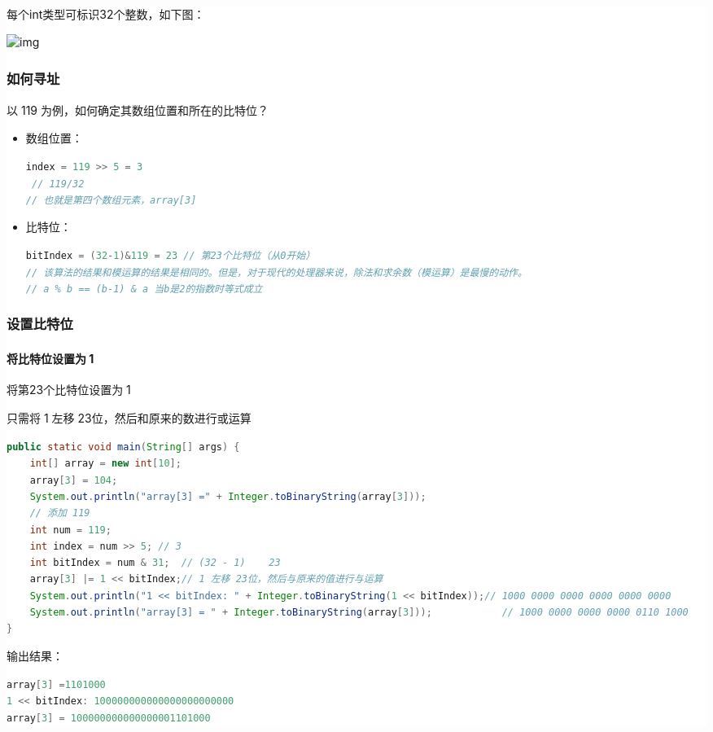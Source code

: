    每个int类型可标识32个整数，如下图：

   ![img](https://raw.githubusercontent.com/miemiehoho/blog/master/picture/2021/11/202111021923974.png)

### 如何寻址

以 119 为例，如何确定其数组位置和所在的比特位？

- 数组位置：

  ```java
  index = 119 >> 5 = 3
   // 119/32
  // 也就是第四个数组元素，array[3]
  ```

- 比特位：

  ```java
  bitIndex = (32-1)&119 = 23 // 第23个比特位（从0开始）
  // 该算法的结果和模运算的结果是相同的。但是，对于现代的处理器来说，除法和求余数（模运算）是最慢的动作。
  // a % b == (b-1) & a 当b是2的指数时等式成立
  ```

### 设置比特位

#### 将比特位设置为 1

将第23个比特位设置为 1

只需将 1 左移 23位，然后和原来的数进行或运算

```java
public static void main(String[] args) {
    int[] array = new int[10];
    array[3] = 104;
    System.out.println("array[3] =" + Integer.toBinaryString(array[3]));
    // 添加 119
    int num = 119;
    int index = num >> 5; // 3
    int bitIndex = num & 31;  // (32 - 1)    23
    array[3] |= 1 << bitIndex;// 1 左移 23位，然后与原来的值进行与运算
    System.out.println("1 << bitIndex: " + Integer.toBinaryString(1 << bitIndex));// 1000 0000 0000 0000 0000 0000
    System.out.println("array[3] = " + Integer.toBinaryString(array[3]));            // 1000 0000 0000 0000 0110 1000
}
```

输出结果：

```java
array[3] =1101000
1 << bitIndex: 100000000000000000000000
array[3] = 100000000000000001101000
```
